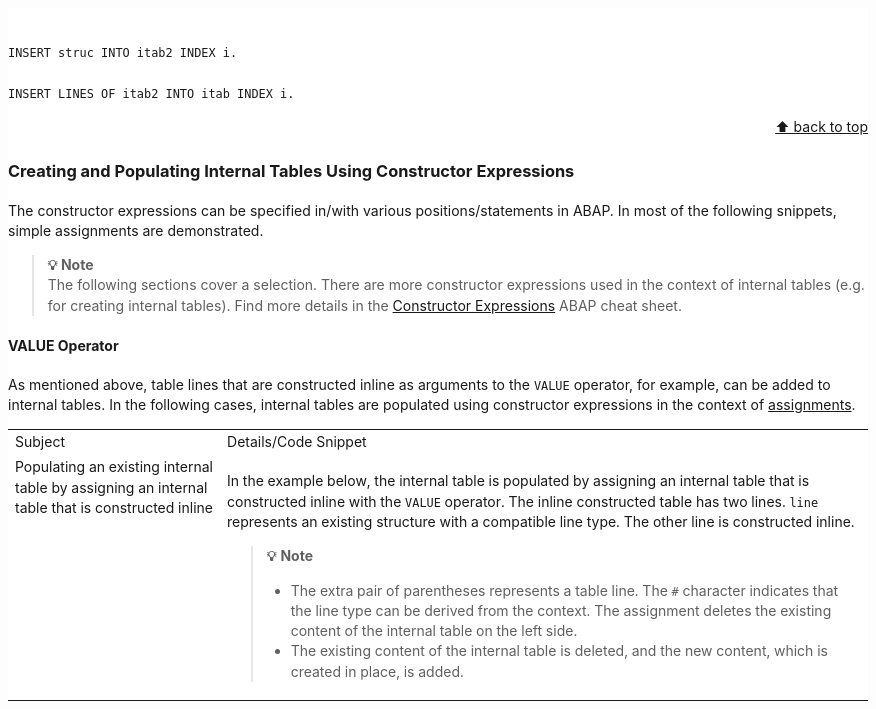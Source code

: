 <br>

``` abap
INSERT struc INTO itab2 INDEX i.

INSERT LINES OF itab2 INTO itab INDEX i.
```

</td>
</tr>

</table>


<p align="right"><a href="#top">⬆️ back to top</a></p>

### Creating and Populating Internal Tables Using Constructor Expressions
The constructor expressions can be specified in/with various positions/statements in ABAP. In most of the following snippets, simple assignments are demonstrated.

> **💡 Note**<br>
> The following sections cover a selection. There are more constructor expressions used in the context of internal tables (e.g. for creating internal tables). Find more details in the [Constructor Expressions](05_Constructor_Expressions.md) ABAP cheat sheet.

#### VALUE Operator
As mentioned above, table lines that are constructed inline as
arguments to the `VALUE` operator, for example, can be added to
internal tables. In the following cases, internal tables are populated
using constructor expressions in the context of
[assignments](https://help.sap.com/doc/abapdocu_cp_index_htm/CLOUD/en-US/index.htm?file=abenassignment_glosry.htm "Glossary Entry").

<table>
<tr>
<td> Subject </td> <td> Details/Code Snippet </td>
</tr>
<tr>
<td> Populating an existing internal table by assigning an
internal table that is constructed inline </td>
<td>

In the example below, the internal table is populated by assigning an
internal table that is constructed inline with the `VALUE`
operator. The inline constructed table has two lines. `line`
represents an existing structure with a compatible line type. The
other line is constructed inline.

> **💡 Note**<br>
> - The extra pair of parentheses represents a table line. The `#` character indicates that the line type can be derived from the context. The assignment deletes the existing content of the internal table on the left side.
> - The existing content of the internal table is deleted, and the new content, which is created in place, is added.

